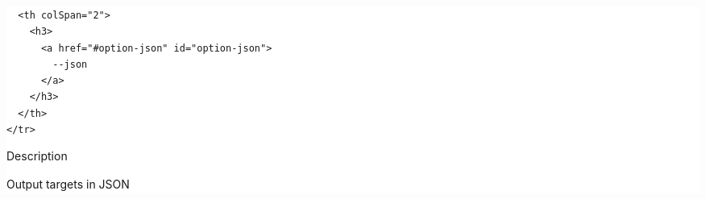       <th colSpan="2">
        <h3>
          <a href="#option-json" id="option-json">
            --json
          </a>
        </h3>
      </th>
    </tr>
  </thead>
  <tbody>
    <tr>
      <th>Description</th>
      <td>
        <div>
          <p>Output targets in JSON</p>
        </div>
      </td>
    </tr>
  </tbody>
</table>

